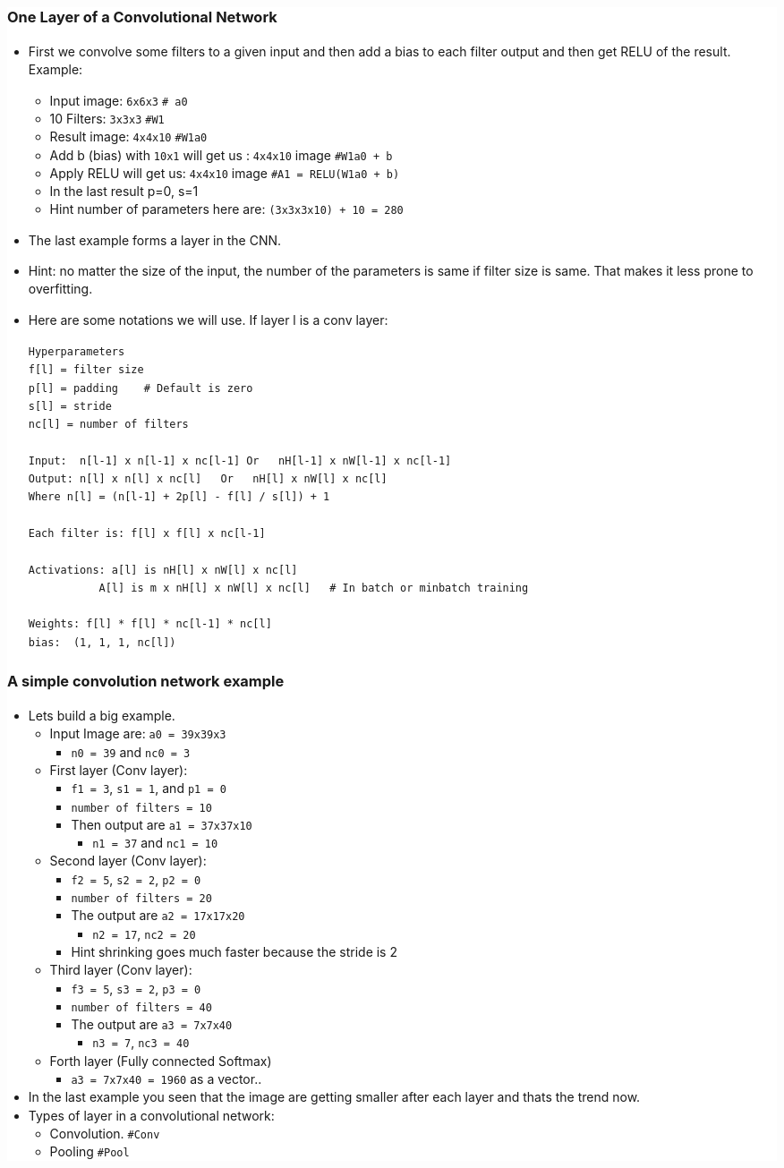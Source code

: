 ### One Layer of a Convolutional Network

- First we convolve some filters to a given input and then add a bias to each filter output and then get RELU of the result. Example:
  - Input image: `6x6x3`         `# a0`
  - 10 Filters: `3x3x3`         `#W1`
  - Result image: `4x4x10`     `#W1a0`
  - Add b (bias) with `10x1` will get us : `4x4x10` image      `#W1a0 + b`
  - Apply RELU will get us: `4x4x10` image                `#A1 = RELU(W1a0 + b)`
  - In the last result p=0, s=1
  - Hint number of parameters here are: `(3x3x3x10) + 10 = 280`
- The last example forms a layer in the CNN.
- Hint: no matter the size of the input, the number of the parameters is same if filter size is same. That makes it less prone to overfitting.
- Here are some notations we will use. If layer l is a conv layer:

  ```
  Hyperparameters
  f[l] = filter size
  p[l] = padding	# Default is zero
  s[l] = stride
  nc[l] = number of filters

  Input:  n[l-1] x n[l-1] x nc[l-1]	Or	 nH[l-1] x nW[l-1] x nc[l-1]
  Output: n[l] x n[l] x nc[l]	Or	 nH[l] x nW[l] x nc[l]
  Where n[l] = (n[l-1] + 2p[l] - f[l] / s[l]) + 1

  Each filter is: f[l] x f[l] x nc[l-1]

  Activations: a[l] is nH[l] x nW[l] x nc[l]
  		     A[l] is m x nH[l] x nW[l] x nc[l]   # In batch or minbatch training
  		     
  Weights: f[l] * f[l] * nc[l-1] * nc[l]
  bias:  (1, 1, 1, nc[l])
  ```

### A simple convolution network example

- Lets build a big example.
  - Input Image are:   `a0 = 39x39x3`
    - `n0 = 39` and `nc0 = 3`
  - First layer (Conv layer):
    - `f1 = 3`, `s1 = 1`, and `p1 = 0`
    - `number of filters = 10`
    - Then output are `a1 = 37x37x10`
      - `n1 = 37` and `nc1 = 10`
  - Second layer (Conv layer):
    - `f2 = 5`, `s2 = 2`, `p2 = 0`
    - `number of filters = 20`
    - The output are `a2 = 17x17x20`
      - `n2 = 17`, `nc2 = 20`
    - Hint shrinking goes much faster because the stride is 2
  - Third layer (Conv layer):
    - `f3 = 5`, `s3 = 2`, `p3 = 0`
    - `number of filters = 40`
    - The output are `a3 = 7x7x40`
      - `n3 = 7`, `nc3 = 40`
  - Forth layer (Fully connected Softmax)
    - `a3 = 7x7x40 = 1960`  as a vector..
- In the last example you seen that the image are getting smaller after each layer and thats the trend now.
- Types of layer in a convolutional network:
  - Convolution. 		`#Conv`
  - Pooling      `#Pool`